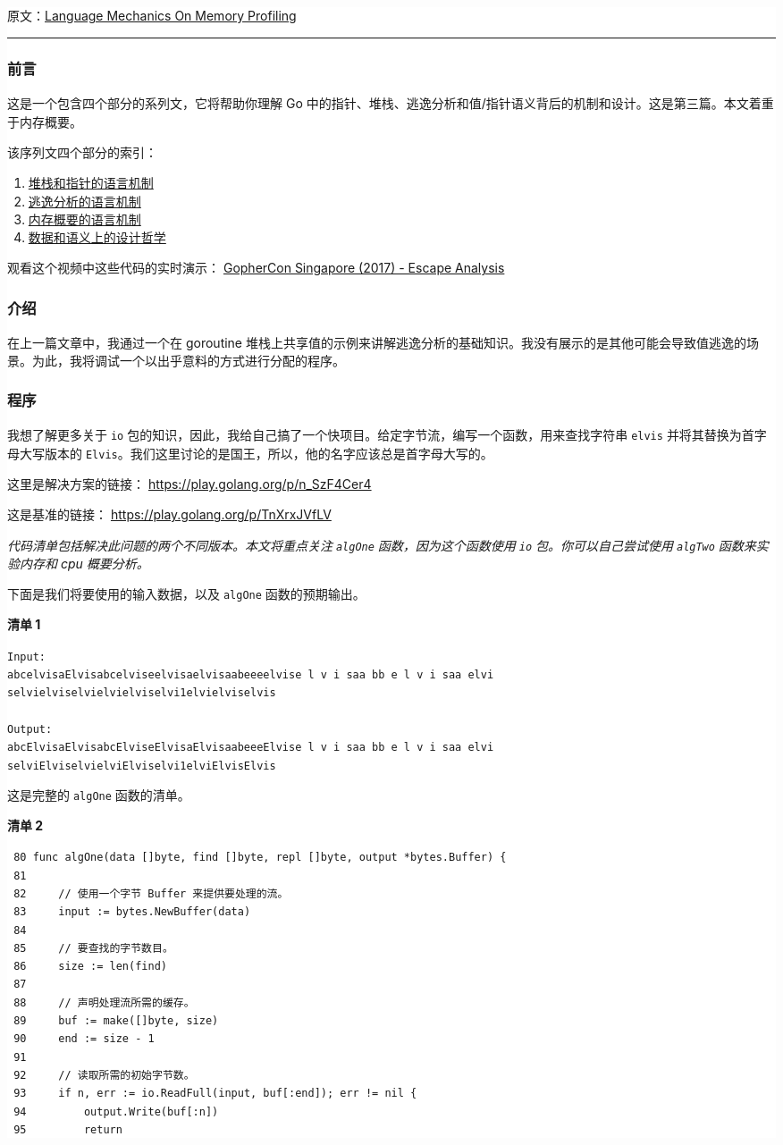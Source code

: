 原文：[Language Mechanics On Memory Profiling](https://www.goinggo.net/2017/06/language-mechanics-on-memory-profiling.html)

---

### 前言

这是一个包含四个部分的系列文，它将帮助你理解 Go 中的指针、堆栈、逃逸分析和值/指针语义背后的机制和设计。这是第三篇。本文着重于内存概要。

该序列文四个部分的索引： 
1) [堆栈和指针的语言机制](https://www.goinggo.net/2017/05/language-mechanics-on-stacks-and-pointers.html)  
2) [逃逸分析的语言机制](https://www.goinggo.net/2017/05/language-mechanics-on-escape-analysis.html)  
3) [内存概要的语言机制](https://www.goinggo.net/2017/06/language-mechanics-on-memory-profiling.html)  
4) [数据和语义上的设计哲学](https://www.goinggo.net/2017/06/design-philosophy-on-data-and-semantics.html)

观看这个视频中这些代码的实时演示：
[GopherCon Singapore (2017) - Escape Analysis](https://engineers.sg/video/go-concurrency-live-gophercon-sg-2017--1746)

### 介绍

在上一篇文章中，我通过一个在 goroutine 堆栈上共享值的示例来讲解逃逸分析的基础知识。我没有展示的是其他可能会导致值逃逸的场景。为此，我将调试一个以出乎意料的方式进行分配的程序。

### 程序

我想了解更多关于 `io` 包的知识，因此，我给自己搞了一个快项目。给定字节流，编写一个函数，用来查找字符串 `elvis` 并将其替换为首字母大写版本的 `Elvis`。我们这里讨论的是国王，所以，他的名字应该总是首字母大写的。

这里是解决方案的链接： 
<https://play.golang.org/p/n_SzF4Cer4>

这是基准的链接：
<https://play.golang.org/p/TnXrxJVfLV>

_代码清单包括解决此问题的两个不同版本。本文将重点关注 `algOne` 函数，因为这个函数使用 `io` 包。你可以自己尝试使用 `algTwo` 函数来实验内存和 cpu 概要分析。_

下面是我们将要使用的输入数据，以及 `algOne` 函数的预期输出。

**清单 1**
    
    
    Input:
    abcelvisaElvisabcelviseelvisaelvisaabeeeelvise l v i saa bb e l v i saa elvi
    selvielviselvielvielviselvi1elvielviselvis
    
    Output:
    abcElvisaElvisabcElviseElvisaElvisaabeeeElvise l v i saa bb e l v i saa elvi
    selviElviselvielviElviselvi1elviElvisElvis
    

这是完整的 `algOne` 函数的清单。

**清单 2**
    
    
     80 func algOne(data []byte, find []byte, repl []byte, output *bytes.Buffer) {
     81
     82     // 使用一个字节 Buffer 来提供要处理的流。
     83     input := bytes.NewBuffer(data)
     84
     85     // 要查找的字节数目。
     86     size := len(find)
     87
     88     // 声明处理流所需的缓存。
     89     buf := make([]byte, size)
     90     end := size - 1
     91
     92     // 读取所需的初始字节数。
     93     if n, err := io.ReadFull(input, buf[:end]); err != nil {
     94         output.Write(buf[:n])
     95         return